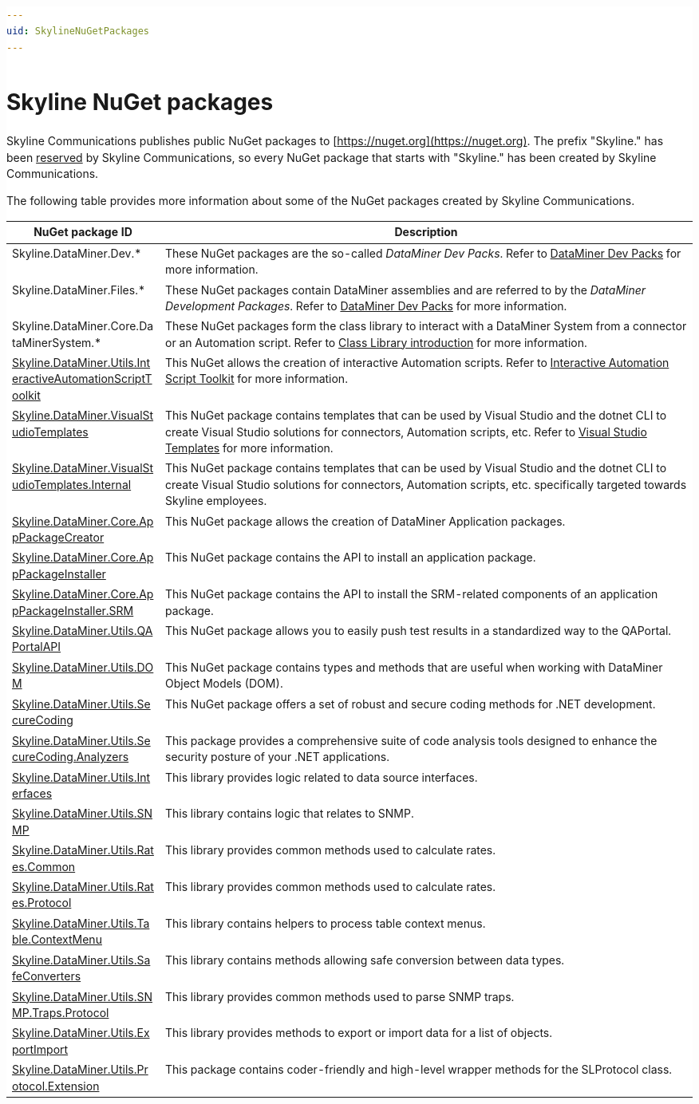 ```yaml
---
uid: SkylineNuGetPackages
---
```


# Skyline NuGet packages

Skyline Communications publishes public NuGet packages to [https://nuget.org](https://nuget.org). The prefix "Skyline." has been [reserved](https://learn.microsoft.com/en-us/nuget/nuget-org/id-prefix-reservation) by Skyline Communications, so every NuGet package that starts with "Skyline." has been created by Skyline Communications.

The following table provides more information about some of the NuGet packages created by Skyline Communications.

|NuGet package ID|Description  |
|---------|---------|
|Skyline.DataMiner.Dev.*     |These NuGet packages are the so-called *DataMiner Dev Packs*. Refer to [DataMiner Dev Packs](xref:TOODataMinerDevPackages)  for more information.       |
|Skyline.DataMiner.Files.*     |These NuGet packages contain DataMiner assemblies and are referred to by the *DataMiner Development Packages*. Refer to [DataMiner Dev Packs](xref:TOODataMinerDevPackages)  for more information.         |
|Skyline.DataMiner.Core.DataMinerSystem.*     |These NuGet packages form the class library to interact with a DataMiner System from a connector or an Automation script. Refer to [Class Library introduction](xref:ClassLibraryIntroduction) for more information.       |
|[Skyline.DataMiner.Utils.InteractiveAutomationScriptToolkit](https://www.nuget.org/packages/Skyline.DataMiner.Utils.InteractiveAutomationScriptToolkit)     |This NuGet allows the creation of interactive Automation scripts. Refer to [Interactive Automation Script Toolkit](xref:Interactive_Automation_Script_Toolkit) for more information.         |
|[Skyline.DataMiner.VisualStudioTemplates](https://www.nuget.org/packages/Skyline.DataMiner.VisualStudioTemplates)     |This NuGet package contains templates that can be used by Visual Studio and the dotnet CLI to create Visual Studio solutions for connectors, Automation scripts, etc. Refer to [Visual Studio Templates](xref:VisualStudioTemplates)  for more information.         |
|[Skyline.DataMiner.VisualStudioTemplates.Internal](https://www.nuget.org/packages/Skyline.DataMiner.VisualStudioTemplates.Internal)     |This NuGet package contains templates that can be used by Visual Studio and the dotnet CLI to create Visual Studio solutions for connectors, Automation scripts, etc. specifically targeted towards Skyline employees.     |
|[Skyline.DataMiner.Core.AppPackageCreator](https://www.nuget.org/packages/Skyline.DataMiner.Core.AppPackageCreator)     |This NuGet package allows the creation of DataMiner Application packages.         |
|[Skyline.DataMiner.Core.AppPackageInstaller](https://www.nuget.org/packages/Skyline.DataMiner.Core.AppPackageInstaller)     |This NuGet package contains the API to install an application package.         |
|[Skyline.DataMiner.Core.AppPackageInstaller.SRM](https://www.nuget.org/packages/Skyline.DataMiner.Core.AppPackageInstaller.SRM)     |This NuGet package contains the API to install the SRM-related components of an application package.         |
|[Skyline.DataMiner.Utils.QAPortalAPI](https://www.nuget.org/packages/Skyline.DataMiner.Utils.QAPortalAPI)     |This NuGet package allows you to easily push test results in a standardized way to the QAPortal.         |
|[Skyline.DataMiner.Utils.DOM](https://www.nuget.org/packages/Skyline.DataMiner.Utils.DOM)     |This NuGet package contains types and methods that are useful when working with DataMiner Object Models (DOM).         |
|[Skyline.DataMiner.Utils.SecureCoding](https://www.nuget.org/packages/Skyline.DataMiner.Utils.SecureCoding)     |This NuGet package offers a set of robust and secure coding methods for .NET development.         |
|[Skyline.DataMiner.Utils.SecureCoding.Analyzers](https://www.nuget.org/packages/Skyline.DataMiner.Utils.SecureCoding.Analyzers)     |This package provides a comprehensive suite of code analysis tools designed to enhance the security posture of your .NET applications.         |
|[Skyline.DataMiner.Utils.Interfaces](https://www.nuget.org/packages/Skyline.DataMiner.Utils.Interfaces)     |This library provides logic related to data source interfaces.         |
|[Skyline.DataMiner.Utils.SNMP](https://www.nuget.org/packages/Skyline.DataMiner.Utils.SNMP)     |This library contains logic that relates to SNMP.         |
|[Skyline.DataMiner.Utils.Rates.Common](https://www.nuget.org/packages/Skyline.DataMiner.Utils.Rates.Common)     |This library provides common methods used to calculate rates.         |
|[Skyline.DataMiner.Utils.Rates.Protocol](https://www.nuget.org/packages/Skyline.DataMiner.Utils.Rates.Protocol)     |This library provides common methods used to calculate rates.         |
|[Skyline.DataMiner.Utils.Table.ContextMenu](https://www.nuget.org/packages/Skyline.DataMiner.Utils.Table.ContextMenu)     |This library contains helpers to process table context menus.          |
|[Skyline.DataMiner.Utils.SafeConverters](https://www.nuget.org/packages/Skyline.DataMiner.Utils.SafeConverters)     |This library contains methods allowing safe conversion between data types.         |
|[Skyline.DataMiner.Utils.SNMP.Traps.Protocol](https://www.nuget.org/packages/Skyline.DataMiner.Utils.SNMP.Traps.Protocol)     |This library provides common methods used to parse SNMP traps.         |
|[Skyline.DataMiner.Utils.ExportImport](https://www.nuget.org/packages/Skyline.DataMiner.Utils.ExportImport)     |This library provides methods to export or import data for a list of objects.         |
|[Skyline.DataMiner.Utils.Protocol.Extension](https://www.nuget.org/packages/Skyline.DataMiner.Utils.Protocol.Extension)     |This package contains coder-friendly and high-level wrapper methods for the SLProtocol class.         |
